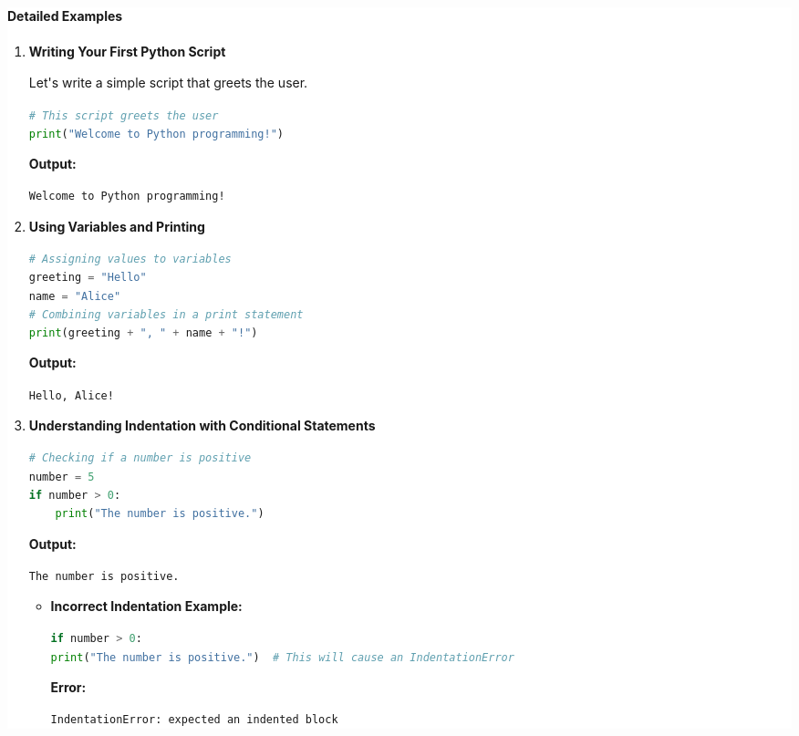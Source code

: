 #### **Detailed Examples**

1. **Writing Your First Python Script**

   Let's write a simple script that greets the user.

   ```python
   # This script greets the user
   print("Welcome to Python programming!")
   ```

   **Output:**

   ```
   Welcome to Python programming!
   ```

2. **Using Variables and Printing**

   ```python
   # Assigning values to variables
   greeting = "Hello"
   name = "Alice"
   # Combining variables in a print statement
   print(greeting + ", " + name + "!")
   ```

   **Output:**

   ```
   Hello, Alice!
   ```

3. **Understanding Indentation with Conditional Statements**

   ```python
   # Checking if a number is positive
   number = 5
   if number > 0:
       print("The number is positive.")
   ```

   **Output:**

   ```
   The number is positive.
   ```

   - **Incorrect Indentation Example:**

     ```python
     if number > 0:
     print("The number is positive.")  # This will cause an IndentationError
     ```

     **Error:**

     ```
     IndentationError: expected an indented block
     ```
